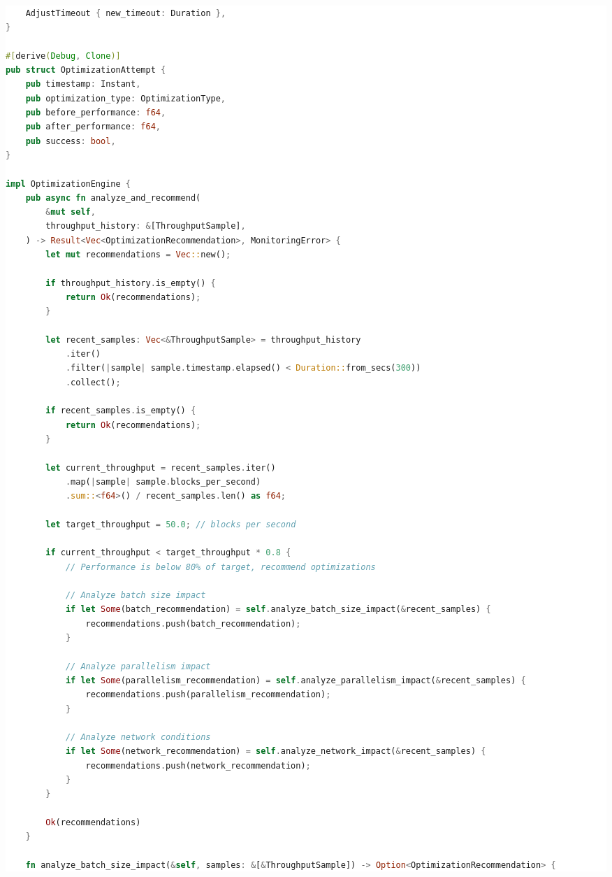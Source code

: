 ```rust
    AdjustTimeout { new_timeout: Duration },
}

#[derive(Debug, Clone)]
pub struct OptimizationAttempt {
    pub timestamp: Instant,
    pub optimization_type: OptimizationType,
    pub before_performance: f64,
    pub after_performance: f64,
    pub success: bool,
}

impl OptimizationEngine {
    pub async fn analyze_and_recommend(
        &mut self,
        throughput_history: &[ThroughputSample],
    ) -> Result<Vec<OptimizationRecommendation>, MonitoringError> {
        let mut recommendations = Vec::new();
        
        if throughput_history.is_empty() {
            return Ok(recommendations);
        }
        
        let recent_samples: Vec<&ThroughputSample> = throughput_history
            .iter()
            .filter(|sample| sample.timestamp.elapsed() < Duration::from_secs(300))
            .collect();
        
        if recent_samples.is_empty() {
            return Ok(recommendations);
        }
        
        let current_throughput = recent_samples.iter()
            .map(|sample| sample.blocks_per_second)
            .sum::<f64>() / recent_samples.len() as f64;
        
        let target_throughput = 50.0; // blocks per second
        
        if current_throughput < target_throughput * 0.8 {
            // Performance is below 80% of target, recommend optimizations
            
            // Analyze batch size impact
            if let Some(batch_recommendation) = self.analyze_batch_size_impact(&recent_samples) {
                recommendations.push(batch_recommendation);
            }
            
            // Analyze parallelism impact
            if let Some(parallelism_recommendation) = self.analyze_parallelism_impact(&recent_samples) {
                recommendations.push(parallelism_recommendation);
            }
            
            // Analyze network conditions
            if let Some(network_recommendation) = self.analyze_network_impact(&recent_samples) {
                recommendations.push(network_recommendation);
            }
        }
        
        Ok(recommendations)
    }

    fn analyze_batch_size_impact(&self, samples: &[&ThroughputSample]) -> Option<OptimizationRecommendation> {
```